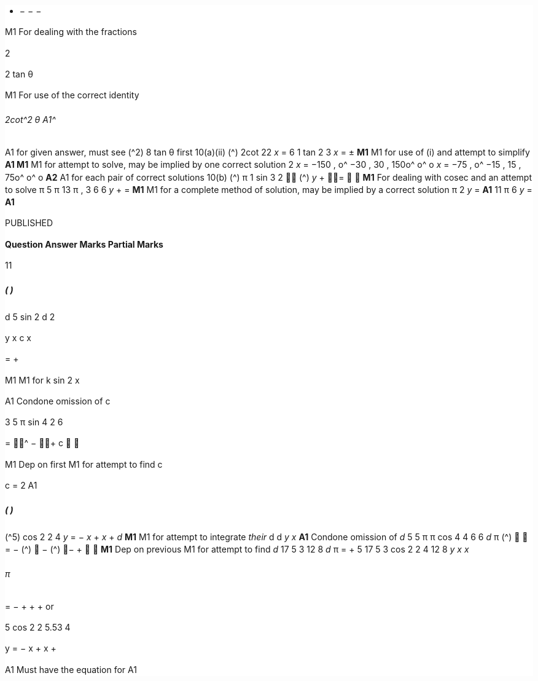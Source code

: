  + − − − 

 M1 For dealing with the fractions 

 2 

 2 tan θ 

 M1 For use of the correct identity 

###### 2cot^2 θ A1^ 

A1 for given answer, must see (^2) 8 tan θ first 10(a)(ii) (^) 2cot 22 _x_ = 6 1 tan 2 3 _x_ = ± **M1** M1 for use of (i) and attempt to simplify **A1 M1** M1 for attempt to solve, may be implied by one correct solution 2 _x_ = −150 , o^ −30 , 30 , 150o^ o^ o _x_ = −75 , o^ −15 , 15 , 75o^ o^ o **A2** A1 for each pair of correct solutions 10(b) (^) π 1 sin 3 2  (^) _y_ + =   **M1** For dealing with cosec and an attempt to solve π 5 π 13 π , 3 6 6 _y_ + = **M1** M1 for a complete method of solution, may be implied by a correct solution π 2 _y_ = **A1** 11 π 6 _y_ = **A1** 


 PUBLISHED 

**Question Answer Marks Partial Marks** 

 11 

##### ( ) 

 d 5 sin 2 d 2 

 y x c x 

 = + 

 M1 M1 for k sin 2 x 

 A1 Condone omission of c 

 3 5 π sin 4 2 6 

 = ^ − + c   

 M1 Dep on first M1 for attempt to find c 

 c = 2 A1 

##### ( ) 

(^5) cos 2 2 4 _y_ = − _x_ + _x_ + _d_ **M1** M1 for attempt to integrate _their_ d d _y x_ **A1** Condone omission of _d_ 5 5 π π cos 4 4 6 6 _d_ π (^)   = − (^)  − (^) − +   **M1** Dep on previous M1 for attempt to find _d_ 17 5 3 12 8 _d_ π = + 5 17 5 3 cos 2 2 4 12 8 _y x x_ 

###### π 

 = − + + + or 

 5 cos 2 2 5.53 4 

 y = − x + x + 

 A1 Must have the equation for A1 


